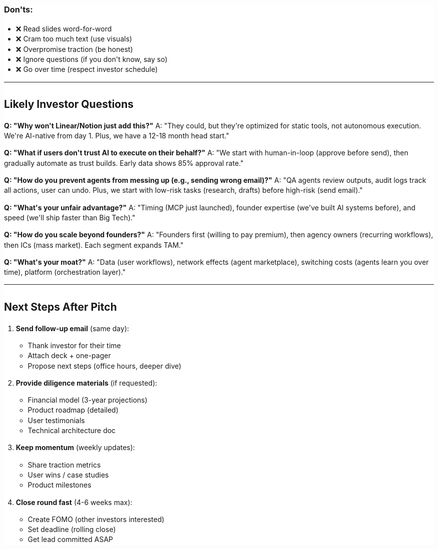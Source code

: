 ### Don'ts:
- ❌ Read slides word-for-word
- ❌ Cram too much text (use visuals)
- ❌ Overpromise traction (be honest)
- ❌ Ignore questions (if you don't know, say so)
- ❌ Go over time (respect investor schedule)

---

## Likely Investor Questions

**Q: "Why won't Linear/Notion just add this?"**
A: "They could, but they're optimized for static tools, not autonomous execution. We're AI-native from day 1. Plus, we have a 12-18 month head start."

**Q: "What if users don't trust AI to execute on their behalf?"**
A: "We start with human-in-loop (approve before send), then gradually automate as trust builds. Early data shows 85% approval rate."

**Q: "How do you prevent agents from messing up (e.g., sending wrong email)?"**
A: "QA agents review outputs, audit logs track all actions, user can undo. Plus, we start with low-risk tasks (research, drafts) before high-risk (send email)."

**Q: "What's your unfair advantage?"**
A: "Timing (MCP just launched), founder expertise (we've built AI systems before), and speed (we'll ship faster than Big Tech)."

**Q: "How do you scale beyond founders?"**
A: "Founders first (willing to pay premium), then agency owners (recurring workflows), then ICs (mass market). Each segment expands TAM."

**Q: "What's your moat?"**
A: "Data (user workflows), network effects (agent marketplace), switching costs (agents learn you over time), platform (orchestration layer)."

---

## Next Steps After Pitch

1. **Send follow-up email** (same day):
   - Thank investor for their time
   - Attach deck + one-pager
   - Propose next steps (office hours, deeper dive)

2. **Provide diligence materials** (if requested):
   - Financial model (3-year projections)
   - Product roadmap (detailed)
   - User testimonials
   - Technical architecture doc

3. **Keep momentum** (weekly updates):
   - Share traction metrics
   - User wins / case studies
   - Product milestones

4. **Close round fast** (4-6 weeks max):
   - Create FOMO (other investors interested)
   - Set deadline (rolling close)
   - Get lead committed ASAP
